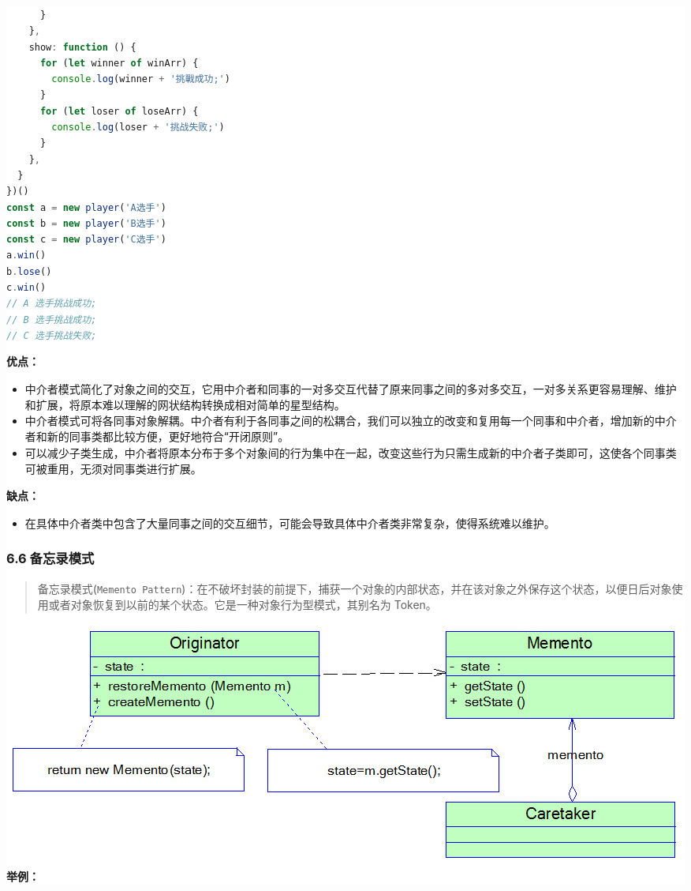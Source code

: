```js
      }
    },
    show: function () {
      for (let winner of winArr) {
        console.log(winner + '挑戰成功;')
      }
      for (let loser of loseArr) {
        console.log(loser + '挑战失败;')
      }
    },
  }
})()
const a = new player('A选手')
const b = new player('B选手')
const c = new player('C选手')
a.win()
b.lose()
c.win()
// A 选手挑战成功;
// B 选手挑战成功;
// C 选手挑战失败;
```

**优点：**

- 中介者模式简化了对象之间的交互，它用中介者和同事的一对多交互代替了原来同事之间的多对多交互，一对多关系更容易理解、维护和扩展，将原本难以理解的网状结构转换成相对简单的星型结构。
- 中介者模式可将各同事对象解耦。中介者有利于各同事之间的松耦合，我们可以独立的改变和复用每一个同事和中介者，增加新的中介者和新的同事类都比较方便，更好地符合“开闭原则”。
- 可以减少子类生成，中介者将原本分布于多个对象间的行为集中在一起，改变这些行为只需生成新的中介者子类即可，这使各个同事类可被重用，无须对同事类进行扩展。

**缺点：**

- 在具体中介者类中包含了大量同事之间的交互细节，可能会导致具体中介者类非常复杂，使得系统难以维护。

### 6.6 备忘录模式

> 备忘录模式(`Memento Pattern`)：在不破坏封装的前提下，捕获一个对象的内部状态，并在该对象之外保存这个状态，以便日后对象使用或者对象恢复到以前的某个状态。它是一种对象行为型模式，其别名为 Token。

![](../../assets/article/designPattern/UML/行为型/备忘录.jpg)
**举例：**
